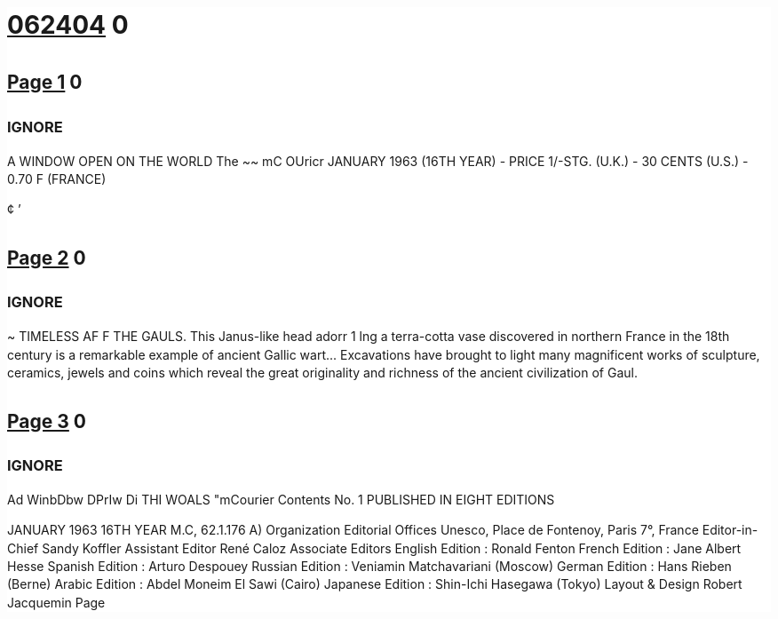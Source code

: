 # [062404](https://demo.humlab.umu.se/courier/062404engo.pdf) 0

## [Page 1](https://demo.humlab.umu.se/courier/062404engo.pdf#page=1) 0

### IGNORE

A WINDOW OPEN ON THE WORLD 
The ~~ 
mC OUricr 
JANUARY 1963 (16TH YEAR) - PRICE 1/-STG. (U.K.) - 30 CENTS (U.S.) - 0.70 F (FRANCE) 
 
  
  
¢ ’ 

## [Page 2](https://demo.humlab.umu.se/courier/062404engo.pdf#page=2) 0

### IGNORE

~ TIMELESS AF F THE GAULS. This Janus-like head adorr 
1 lng a terra-cotta vase discovered in northern France in the 
18th century is a remarkable example of ancient Gallic wart... 
Excavations have brought to light many magnificent works of 
sculpture, ceramics, jewels and coins which reveal the great 
originality and richness of the ancient civilization of Gaul. 

## [Page 3](https://demo.humlab.umu.se/courier/062404engo.pdf#page=3) 0

### IGNORE

Ad WinbDbw DPrIw Di THI WOALS 
"mCourier 
Contents 
No. 1 
PUBLISHED IN 
EIGHT EDITIONS 
    
  
JANUARY 1963 
16TH YEAR 
M.C, 62.1.176 A) 
Organization 
Editorial Offices 
Unesco, Place de Fontenoy, Paris 7°, France 
Editor-in-Chief 
Sandy Koffler 
Assistant Editor 
René Caloz 
Associate Editors 
English Edition : Ronald Fenton 
French Edition : Jane Albert Hesse 
Spanish Edition : Arturo Despouey 
Russian Edition : Veniamin Matchavariani (Moscow) 
German Edition : Hans Rieben (Berne) 
Arabic Edition : Abdel Moneim El Sawi (Cairo) 
Japanese Edition : Shin-Ichi Hasegawa (Tokyo) 
Layout & Design 
Robert Jacquemin 
Page 